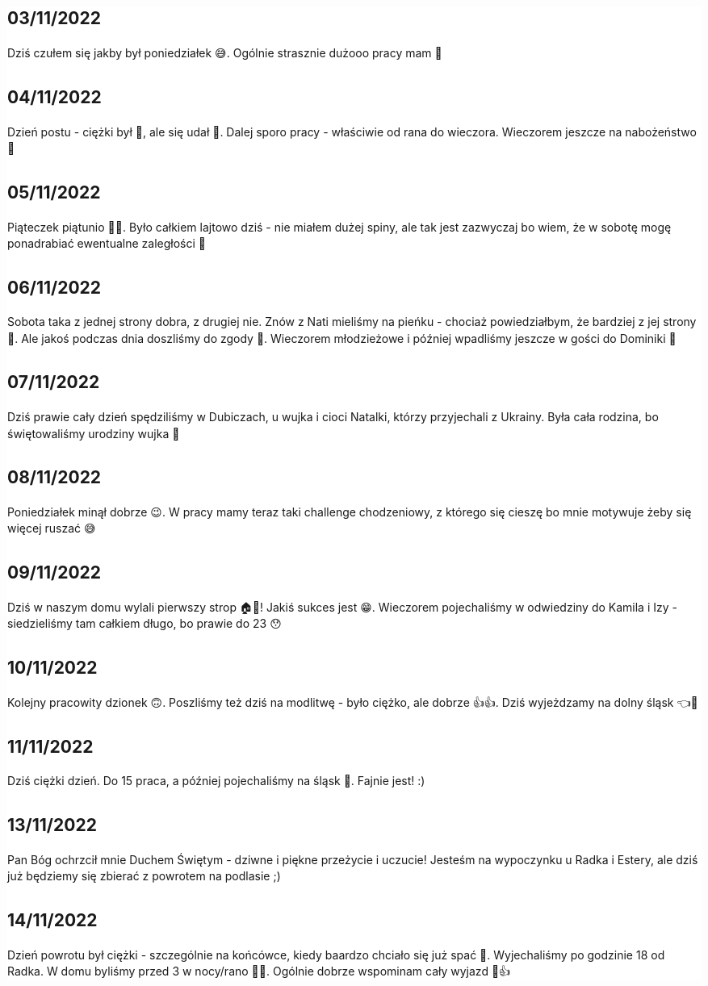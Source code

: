 03/11/2022
---
Dziś czułem się jakby był poniedziałek 😅. Ogólnie strasznie dużooo pracy mam 😬

04/11/2022
---
Dzień postu - ciężki był 👀, ale się udał 👏. Dalej sporo pracy - właściwie od rana do wieczora. Wieczorem jeszcze na nabożeństwo 🙏

05/11/2022
---
Piąteczek piątunio 🥳🥳. Było całkiem lajtowo dziś - nie miałem dużej spiny, ale tak jest zazwyczaj bo wiem, że w sobotę mogę ponadrabiać ewentualne zaległości 🤫

06/11/2022
---
Sobota taka z jednej strony dobra, z drugiej nie. Znów z Nati mieliśmy na pieńku - chociaż powiedziałbym, że bardziej z jej strony 🧐. Ale jakoś podczas dnia doszliśmy do zgody 🤝. Wieczorem młodzieżowe i później wpadliśmy jeszcze w gości do Dominiki 👣

07/11/2022
---
Dziś prawie cały dzień spędziliśmy w Dubiczach, u wujka i cioci Natalki, którzy przyjechali z Ukrainy. Była cała rodzina, bo świętowaliśmy urodziny wujka 🥳

08/11/2022
---
Poniedziałek minął dobrze 😉. W pracy mamy teraz taki challenge chodzeniowy, z którego się cieszę bo mnie motywuje żeby się więcej ruszać 😅

09/11/2022
---
Dziś w naszym domu wylali pierwszy strop 🏠🥳! Jakiś sukces jest 😁. Wieczorem pojechaliśmy w odwiedziny do Kamila i Izy - siedzieliśmy tam całkiem długo, bo prawie do 23 😯

10/11/2022
---
Kolejny pracowity dzionek 🙃. Poszliśmy też dziś na modlitwę - było ciężko, ale dobrze 👍👍. Dziś wyjeżdzamy na dolny śląsk 👈🤛

11/11/2022
---
Dziś ciężki dzień. Do 15 praca, a później pojechaliśmy na śląsk 🚗. Fajnie jest! :)

13/11/2022
---
Pan Bóg ochrzcił mnie Duchem Świętym - dziwne i piękne przeżycie i uczucie! Jesteśm na wypoczynku u Radka i Estery, ale dziś już będziemy się zbierać z powrotem na podlasie ;)

14/11/2022
---
Dzień powrotu był ciężki - szczególnie na końcówce, kiedy baardzo chciało się już spać 🤭. Wyjechaliśmy po godzinie 18 od Radka. W domu byliśmy przed 3 w nocy/rano 🥱😵. Ogólnie dobrze wspominam cały wyjazd 💪👍

